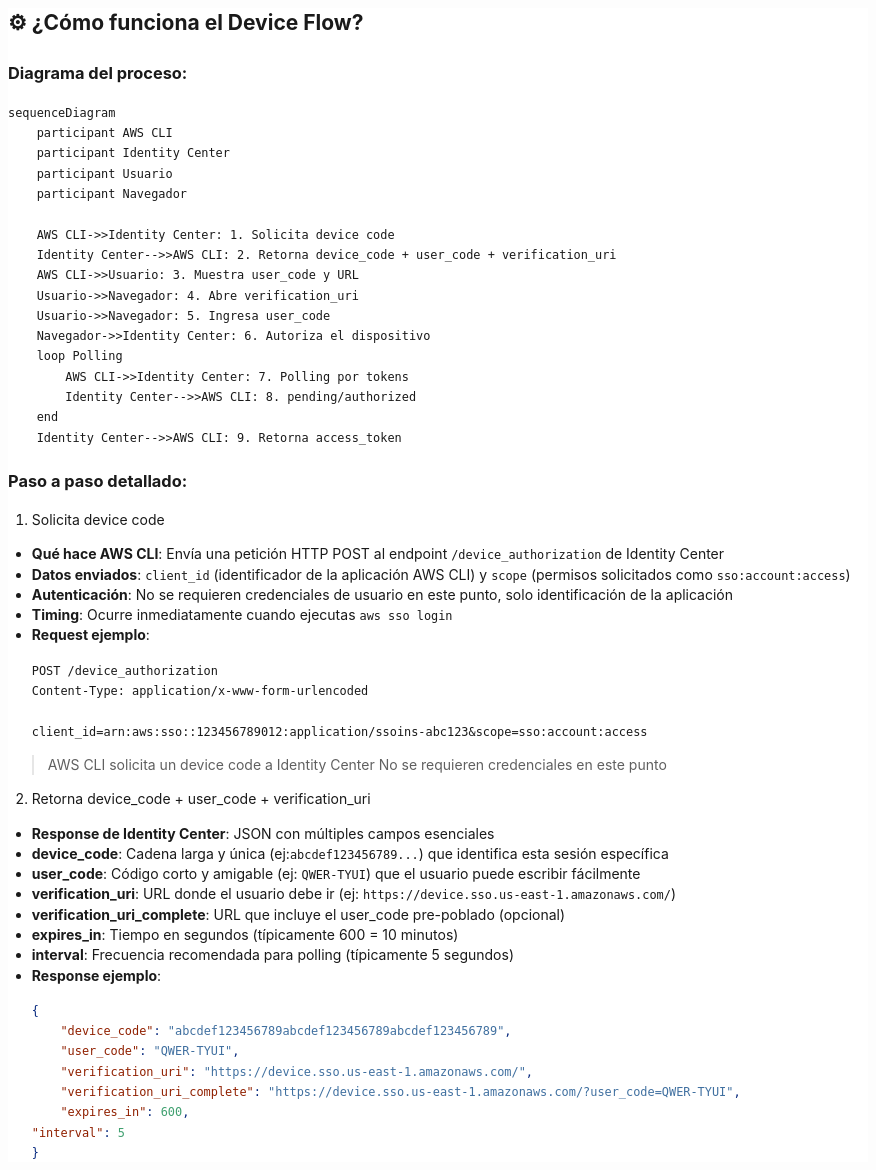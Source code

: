 ## ⚙️ ¿Cómo funciona el Device Flow? <a name="diagrama"></a>
### Diagrama del proceso:
```mermaid
sequenceDiagram
    participant AWS CLI
    participant Identity Center
    participant Usuario
    participant Navegador
    
    AWS CLI->>Identity Center: 1. Solicita device code
    Identity Center-->>AWS CLI: 2. Retorna device_code + user_code + verification_uri
    AWS CLI->>Usuario: 3. Muestra user_code y URL
    Usuario->>Navegador: 4. Abre verification_uri
    Usuario->>Navegador: 5. Ingresa user_code
    Navegador->>Identity Center: 6. Autoriza el dispositivo
    loop Polling
        AWS CLI->>Identity Center: 7. Polling por tokens
        Identity Center-->>AWS CLI: 8. pending/authorized
    end
    Identity Center-->>AWS CLI: 9. Retorna access_token
```
### Paso a paso detallado:
1. Solicita device code
- **Qué hace AWS CLI**: Envía una petición HTTP POST al endpoint `/device_authorization` de Identity Center
- **Datos enviados**: `client_id` (identificador de la aplicación AWS CLI) y `scope` (permisos solicitados como `sso:account:access`)
- **Autenticación**: No se requieren credenciales de usuario en este punto, solo identificación de la aplicación
- **Timing**: Ocurre inmediatamente cuando ejecutas `aws sso login`
- **Request ejemplo**:
    ```http
    POST /device_authorization
    Content-Type: application/x-www-form-urlencoded

    client_id=arn:aws:sso::123456789012:application/ssoins-abc123&scope=sso:account:access
    ```

> AWS CLI solicita un device code a Identity Center
> No se requieren credenciales en este punto

2. Retorna device_code + user_code + verification_uri
- **Response de Identity Center**: JSON con múltiples campos esenciales
- **device_code**: Cadena larga y única (ej:`abcdef123456789...`) que identifica esta sesión específica
- **user_code**: Código corto y amigable (ej: `QWER-TYUI`) que el usuario puede escribir fácilmente
- **verification_uri**: URL donde el usuario debe ir (ej: `https://device.sso.us-east-1.amazonaws.com/`)
- **verification_uri_complete**: URL que incluye el user_code pre-poblado (opcional)
- **expires_in**: Tiempo en segundos (típicamente 600 = 10 minutos)
- **interval**: Frecuencia recomendada para polling (típicamente 5 segundos)
- **Response ejemplo**:
    ```json
    {
        "device_code": "abcdef123456789abcdef123456789abcdef123456789",
        "user_code": "QWER-TYUI",
        "verification_uri": "https://device.sso.us-east-1.amazonaws.com/",
        "verification_uri_complete": "https://device.sso.us-east-1.amazonaws.com/?user_code=QWER-TYUI",
        "expires_in": 600,
    "interval": 5
    }
